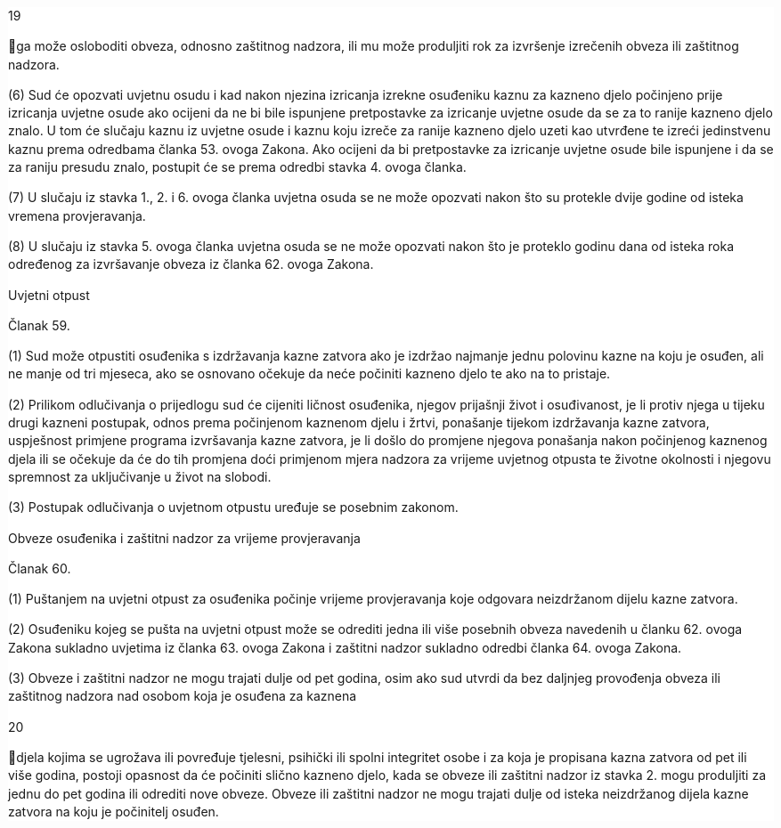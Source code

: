 19

ga može osloboditi obveza, odnosno zaštitnog nadzora, ili mu može produljiti rok za izvršenje
izrečenih obveza ili zaštitnog nadzora.

(6) Sud će opozvati uvjetnu osudu i kad nakon njezina izricanja izrekne osuđeniku kaznu za
kazneno djelo počinjeno prije izricanja uvjetne osude ako ocijeni da ne bi bile ispunjene
pretpostavke za izricanje uvjetne osude da se za to ranije kazneno djelo znalo. U tom će
slučaju kaznu iz uvjetne osude i kaznu koju izreče za ranije kazneno djelo uzeti kao utvrđene
te izreći jedinstvenu kaznu prema odredbama članka 53. ovoga Zakona. Ako ocijeni da bi
pretpostavke za izricanje uvjetne osude bile ispunjene i da se za raniju presudu znalo, postupit
će se prema odredbi stavka 4. ovoga članka.

(7) U slučaju iz stavka 1., 2. i 6. ovoga članka uvjetna osuda se ne može opozvati nakon što su
protekle dvije godine od isteka vremena provjeravanja.

(8) U slučaju iz stavka 5. ovoga članka uvjetna osuda se ne može opozvati nakon što je
proteklo godinu dana od isteka roka određenog za izvršavanje obveza iz članka 62. ovoga
Zakona.

Uvjetni otpust

Članak 59.

(1) Sud može otpustiti osuđenika s izdržavanja kazne zatvora ako je izdržao najmanje jednu
polovinu kazne na koju je osuđen, ali ne manje od tri mjeseca, ako se osnovano očekuje da
neće počiniti kazneno djelo te ako na to pristaje.

(2) Prilikom odlučivanja o prijedlogu sud će cijeniti ličnost osuđenika, njegov prijašnji život i
osuđivanost, je li protiv njega u tijeku drugi kazneni postupak, odnos prema počinjenom
kaznenom djelu i žrtvi, ponašanje tijekom izdržavanja kazne zatvora, uspješnost primjene
programa izvršavanja kazne zatvora, je li došlo do promjene njegova ponašanja nakon
počinjenog kaznenog djela ili se očekuje da će do tih promjena doći primjenom mjera nadzora
za vrijeme uvjetnog otpusta te životne okolnosti i njegovu spremnost za uključivanje u život
na slobodi.

(3) Postupak odlučivanja o uvjetnom otpustu uređuje se posebnim zakonom.

Obveze osuđenika i zaštitni nadzor za vrijeme provjeravanja

Članak 60.

(1) Puštanjem na uvjetni otpust za osuđenika počinje vrijeme provjeravanja koje odgovara
neizdržanom dijelu kazne zatvora.

(2) Osuđeniku kojeg se pušta na uvjetni otpust može se odrediti jedna ili više posebnih obveza
navedenih u članku 62. ovoga Zakona sukladno uvjetima iz članka 63. ovoga Zakona i zaštitni
nadzor sukladno odredbi članka 64. ovoga Zakona.

(3) Obveze i zaštitni nadzor ne mogu trajati dulje od pet godina, osim ako sud utvrdi da bez
daljnjeg provođenja obveza ili zaštitnog nadzora nad osobom koja je osuđena za kaznena

20

djela kojima se ugrožava ili povređuje tjelesni, psihički ili spolni integritet osobe i za koja je
propisana kazna zatvora od pet ili više godina, postoji opasnost da će počiniti slično kazneno
djelo, kada se obveze ili zaštitni nadzor iz stavka 2. mogu produljiti za jednu do pet godina ili
odrediti nove obveze. Obveze ili zaštitni nadzor ne mogu trajati dulje od isteka neizdržanog
dijela kazne zatvora na koju je počinitelj osuđen.
